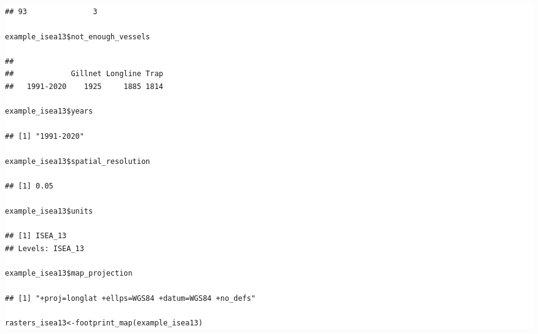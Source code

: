     ## 93               3

    example_isea13$not_enough_vessels

    ##            
    ##             Gillnet Longline Trap
    ##   1991-2020    1925     1885 1814

    example_isea13$years

    ## [1] "1991-2020"

    example_isea13$spatial_resolution

    ## [1] 0.05

    example_isea13$units

    ## [1] ISEA_13
    ## Levels: ISEA_13

    example_isea13$map_projection

    ## [1] "+proj=longlat +ellps=WGS84 +datum=WGS84 +no_defs"

    rasters_isea13<-footprint_map(example_isea13)
